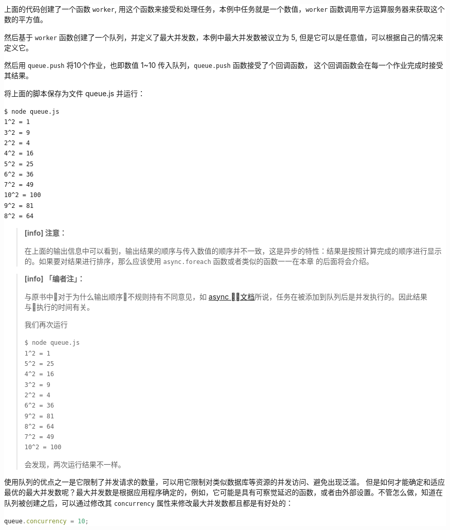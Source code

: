 上面的代码创建了一个函数 `worker`, 用这个函数来接受和处理任务，本例中任务就是一个数值，`worker` 函数调用平方运算服务器来获取这个数的平方值。

然后基于 `worker` 函数创建了一个队列，并定义了最大并发数，本例中最大并发数被议立为 5, 但是它可以是任意值，可以根据自己的情况来定义它。

然后用 `queue.push` 将10个作业，也即数值 1~10 传入队列，`queue.push` 函数接受了个回调函数， 这个回调函数会在每一个作业完成时接受其结果。

将上面的脚本保存为文件 queue.js 并运行：

```bash
$ node queue.js            
1^2 = 1
3^2 = 9
2^2 = 4
4^2 = 16
5^2 = 25
6^2 = 36
7^2 = 49
10^2 = 100
9^2 = 81
8^2 = 64
```

> **[info] 注意：**
>
> 在上面的输出信息中可以看到，输出结果的顺序与传入数值的顺序并不一致，这是异步的特性：结果是按照计算完成的顺序进行显示的。如果要对结果进行排序，那么应该使用 `async.foreach` 函数或者类似的函数一一在本章 的后面将会介绍。

> **[info] 「编者注」：**
>
> 与原书中对于为什么输出顺序不规则持有不同意见，如 [async 文档](https://tuzhu008.github.io/async_cn/docs.html#queue)所说，任务在被添加到队列后是并发执行的。因此结果与执行的时间有关。
>
> 我们再次运行
>
> ```bash
> $ node queue.js
> 1^2 = 1
> 5^2 = 25
> 4^2 = 16
> 3^2 = 9
> 2^2 = 4
> 6^2 = 36
> 9^2 = 81
> 8^2 = 64
> 7^2 = 49
> 10^2 = 100
> ```
>
> 会发现，两次运行结果不一样。

使用队列的优点之一是它限制了并发请求的数量，可以用它限制对类似数据库等资源的并发访问、避免出现泛滥。 但是如何才能确定和适应最优的最大并发数呢？最大并发数是根据应用程序确定的，例如，它可能是具有可察觉延迟的函数，或者由外部设置。不管怎么做，知道在队列被创建之后，可以通过修改其 `concurrency` 属性来修改最大并发数都且都是有好处的：

```js
queue.concurrency = 10;
```
